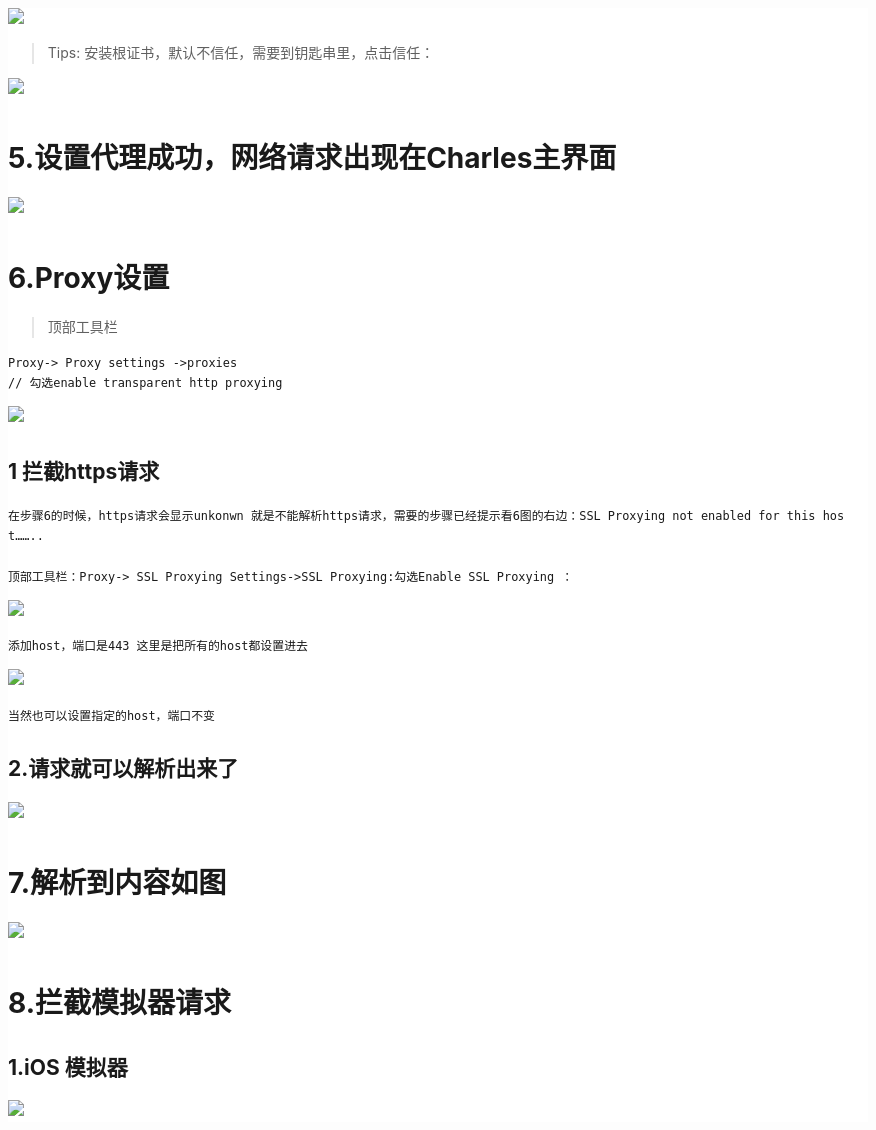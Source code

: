 <img src='https://dpq123456-1256164122.cos.ap-beijing.myqcloud.com/Charles/%E5%AE%89%E8%A3%85%E6%A0%B9%E8%AF%81%E4%B9%A6.png' style='width:300px;'/>


>Tips: 安装根证书，默认不信任，需要到钥匙串里，点击信任：

<img src='https://dpq123456-1256164122.cos.ap-beijing.myqcloud.com/Charles/%E5%AE%89%E8%A3%85%E6%A0%B9%E8%AF%81%E4%B9%A602.png' style='width:300px;'/>

# 5.设置代理成功，网络请求出现在Charles主界面

<img src='https://dpq123456-1256164122.cos.ap-beijing.myqcloud.com/Charles/%E4%B8%BB%E7%95%8C%E9%9D%A2.png' style='width:300px;'/>

# 6.Proxy设置

>顶部工具栏

```
Proxy-> Proxy settings ->proxies
// 勾选enable transparent http proxying
```

<img src='https://dpq123456-1256164122.cos.ap-beijing.myqcloud.com/Charles/Proxy%E8%AE%BE%E7%BD%AE.png' style='width:300px;'/>

## 1 拦截https请求

    在步骤6的时候，https请求会显示unkonwn 就是不能解析https请求，需要的步骤已经提示看6图的右边：SSL Proxying not enabled for this host……..

    顶部工具栏：Proxy-> SSL Proxying Settings->SSL Proxying:勾选Enable SSL Proxying ：
<img src='https://dpq123456-1256164122.cos.ap-beijing.myqcloud.com/Charles/https01.png' style='width:300px;'/>

    添加host，端口是443 这里是把所有的host都设置进去
<img src='https://dpq123456-1256164122.cos.ap-beijing.myqcloud.com/Charles/https02.png' style='width:300px;'/>

    当然也可以设置指定的host，端口不变

## 2.请求就可以解析出来了

<img src='https://dpq123456-1256164122.cos.ap-beijing.myqcloud.com/Charles/https03.png' style='width:300px;' style='width:300px;'/>

# 7.解析到内容如图

<img src='https://dpq123456-1256164122.cos.ap-beijing.myqcloud.com/Charles/http%E8%A7%A3%E6%9E%90%E5%86%85%E5%AE%B9.png' style='width:300px;'/>

# 8.拦截模拟器请求


## 1.iOS 模拟器
<img src='https://dpq123456-1256164122.cos.ap-beijing.myqcloud.com/Charles/%E6%8B%A6%E6%88%AA%E6%89%8B%E6%9C%BA%E8%AF%B7%E6%B1%82.png' style='width:300px;'/>
